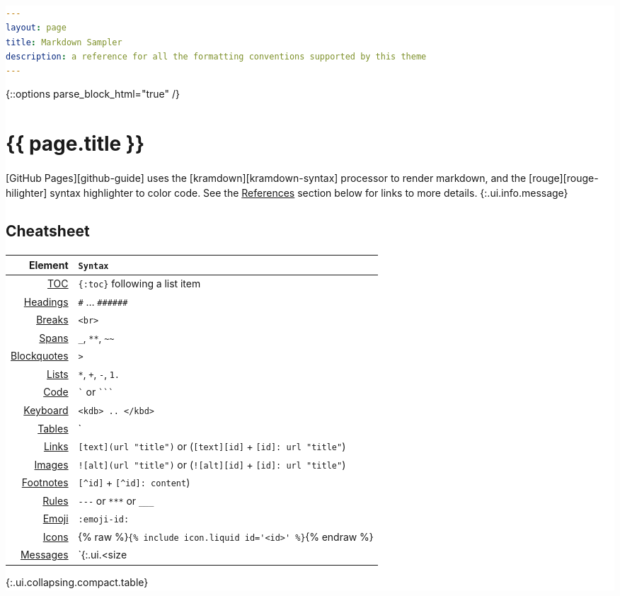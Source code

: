 ```yaml
---
layout: page
title: Markdown Sampler
description: a reference for all the formatting conventions supported by this theme
---
```


{::options parse_block_html="true" /}

# {{ page.title }}

[GitHub Pages][github-guide] uses the [kramdown][kramdown-syntax] processor to render markdown, and the [rouge][rouge-hilighter] syntax highlighter to color code.
See the [References](#references) section below for links to more details.
{:.ui.info.message}


<div>

## Cheatsheet

| Element     | `Syntax` |
|------------:|:---------|
| [TOC](#toc) | `{:toc}` following a list item |
| [Headings](#headings) | `#` &hellip; `######` |
| [Breaks](#breaks) | `<br>` |
| [Spans](#spans) | `_`, `**`, `~~` |
| [Blockquotes](#blockquotes) | `>` |
| [Lists](#lists) | `*`, `+`, `-`, `1.` |
| [Code](#code) | <code class="highlighter-rouge">&#96;</code> or <code class="highlighter-rouge">```</code> |
| [Keyboard](#keyboard) | `<kdb> .. </kbd>` |
| [Tables](#tables) | `|--:|` |
| [Links](#links) | `[text](url "title")` or (`[text][id]` + `[id]: url "title"`) |
| [Images](#images) | `![alt](url "title")` or (`![alt][id]` + `[id]: url "title"`) |
| [Footnotes](#footnotes) | `[^id]` + `[^id]: content`) |
| [Rules](#rules) | `---` or `***` or `___` |
| [Emoji](#emoji) | `:emoji-id:` |
| [Icons](#icons) | {% raw %}`{% include icon.liquid id='<id>' %}`{% endraw %} |
| [Messages](#messages) | `{:.ui.<size|type>.message}` |
{:.ui.collapsing.compact.table}


[^1]: A footnote marker can be created by placing the footnote name in square brackets. The footnote name has to start with a caret (`^`), followed by a word character or a digit and then optionally followed by other word characters, digits or dashes. For example: `This is some text.[^1]. Other text.[^footnote].` (from: [Kramdown syntax documentation {% include icon.liquid id='external-link' %}](https://kramdown.gettalong.org/syntax.html#footnotes) ).
[^2]: Typographical devices such as the asterisk (*) or dagger (†) may also be used to point to footnotes; the traditional order of these symbols in English is *, †, ‡, §, ‖, ¶. (from: [Wikipedia description of footnotes {% include icon.liquid id='external-link' %}](https://en.wikipedia.org/w/index.php?title=Note_(typography)&oldid=871967408) ).
[^3]: `footnote_backlink` defines the text that will link back to the footnote marker. The footnote backlink is just text, so any special HTML characters will be escaped. If the footnote backlink text is an empty string, no footnote backlinks will be generated. (from: [Kramdown configuration options {% include icon.liquid id='external-link' %}](https://kramdown.gettalong.org/options.html#option-footnote-backlink) ).
[emoji-cheatsheet]: https://www.webpagefx.com/tools/emoji-cheat-sheet/ "Emoji Cheat Sheet"
[gh-emoji]: https://help.github.com/articles/emoji-on-github-pages/ "Emoji on GitHub Pages"
[github-guide]: https://help.github.com/articles/getting-started-with-writing-and-formatting-on-github/ "Getting started with writing and formatting on GitHub"
[gitlab-guide]: https://about.gitlab.com/handbook/product/technical-writing/markdown-guide/ "Markdown kramdown Style Guide for about.GitLab.com"
[kramdown-syntax]: https://kramdown.gettalong.org/syntax.html "Kramdown syntax documentation"
[kramdown-css]: https://kramdown.gettalong.org/quickref.html#block-attributes "css via block Inline Attribute Lists (IALs)"
[markdown-cheatsheet]: https://github.com/adam-p/markdown-here/wiki/Markdown-Cheatsheet "Markdown Cheatsheet"
[rake-tasks]: {{site.baseurl}}/examples/Rake-tasks/#/examples/ "rake tasks provided by the theme"
[dummy-image]: https://dummyimage.com/600x400/70b7ec/000 "a 600x400 image"
[random-page]: http://en.wikipedia.org/wiki/Special:Randompage "link to a random Wikipedia page"
[references]: #references "jump to the references section on this page"
[rouge-hilighter]: http://rouge.jneen.net/ "an elegant, extendable code highlighter written in pure Ruby"
[rouge-list]: https://github.com/jneen/rouge/wiki/List-of-supported-languages-and-lexers "list of supported languages and lexers in Rouge"
[sampler-source]: https://raw.githubusercontent.com/pixeldroid/programming-pages/master/lib/doc-source/_examples/sampler.md "source code for this page"
[semantic-message]: https://semantic-ui.com/collections/message.html#warning "a message displays information that explains nearby content"
[svg-file]: https://github.com/pixeldroid/programming-pages/blob/master/lib/source/_data/icons/theme.yml "source file for SVG icons provided by default"